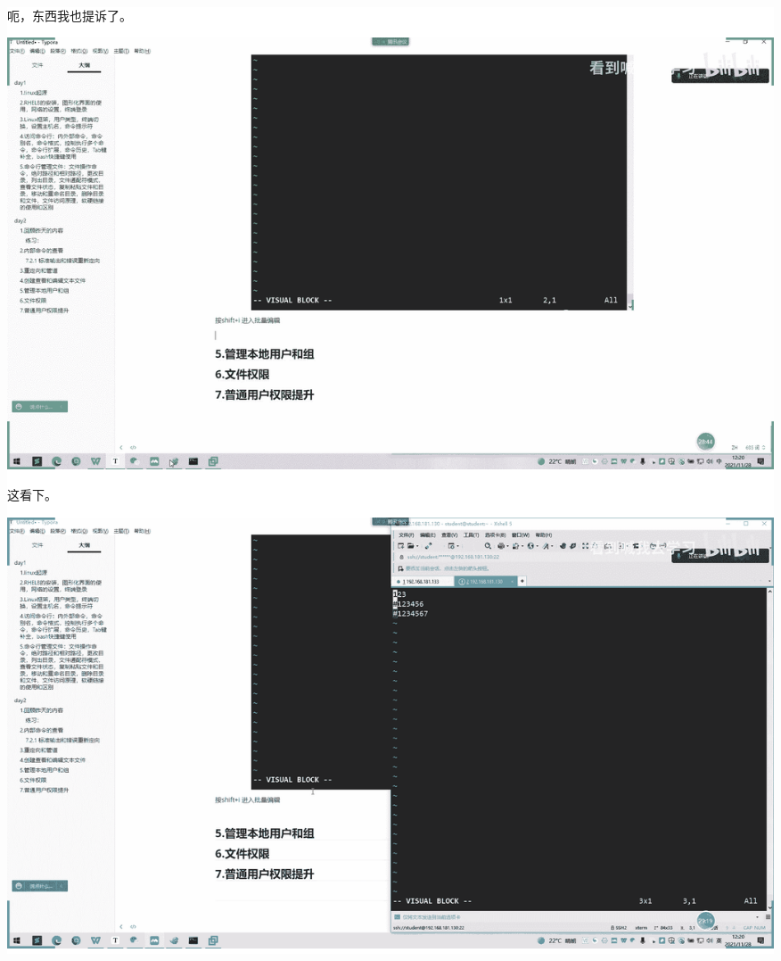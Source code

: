 呃，东西我也提诉了。

![](img/fcc30b9342976bdf9eda981e7c696f72_65.png)

这看下。

![](img/fcc30b9342976bdf9eda981e7c696f72_67.png)
